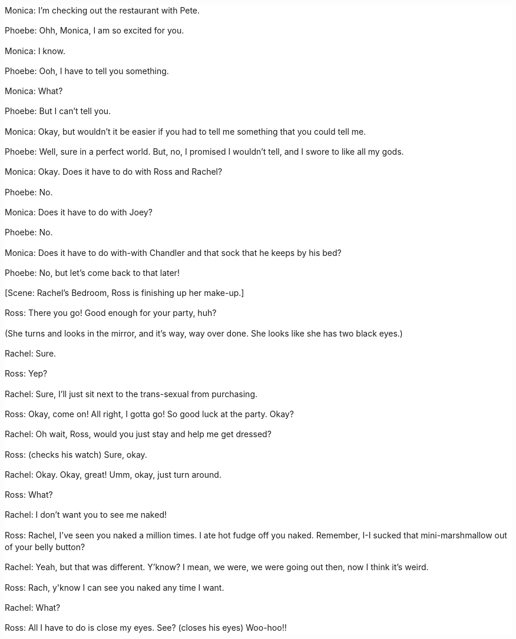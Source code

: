 Monica: I’m checking out the restaurant with Pete.

Phoebe: Ohh, Monica, I am so excited for you.

Monica: I know.

Phoebe: Ooh, I have to tell you something.

Monica: What?

Phoebe: But I can’t tell you.

Monica: Okay, but wouldn’t it be easier if you had to tell me something that you could tell me.

Phoebe: Well, sure in a perfect world. But, no, I promised I wouldn’t tell, and I swore to like all my gods.

Monica: Okay. Does it have to do with Ross and Rachel?

Phoebe: No.

Monica: Does it have to do with Joey?

Phoebe: No.

Monica: Does it have to do with-with Chandler and that sock that he keeps by his bed?

Phoebe: No, but let’s come back to that later!

[Scene: Rachel’s Bedroom, Ross is finishing up her make-up.]

Ross: There you go! Good enough for your party, huh?

(She turns and looks in the mirror, and it’s way, way over done. She looks like she has two black eyes.)

Rachel: Sure.

Ross: Yep?

Rachel: Sure, I’ll just sit next to the trans-sexual from purchasing.

Ross: Okay, come on! All right, I gotta go! So good luck at the party. Okay?

Rachel: Oh wait, Ross, would you just stay and help me get dressed?

Ross: (checks his watch) Sure, okay.

Rachel: Okay. Okay, great! Umm, okay, just turn around.

Ross: What?

Rachel: I don’t want you to see me naked!

Ross: Rachel, I’ve seen you naked a million times. I ate hot fudge off you naked. Remember, I-I sucked that mini-marshmallow out of your belly button?

Rachel: Yeah, but that was different. Y’know? I mean, we were, we were going out then, now I think it’s weird.

Ross: Rach, y'know I can see you naked any time I want.

Rachel: What?

Ross: All I have to do is close my eyes. See? (closes his eyes) Woo-hoo!!
